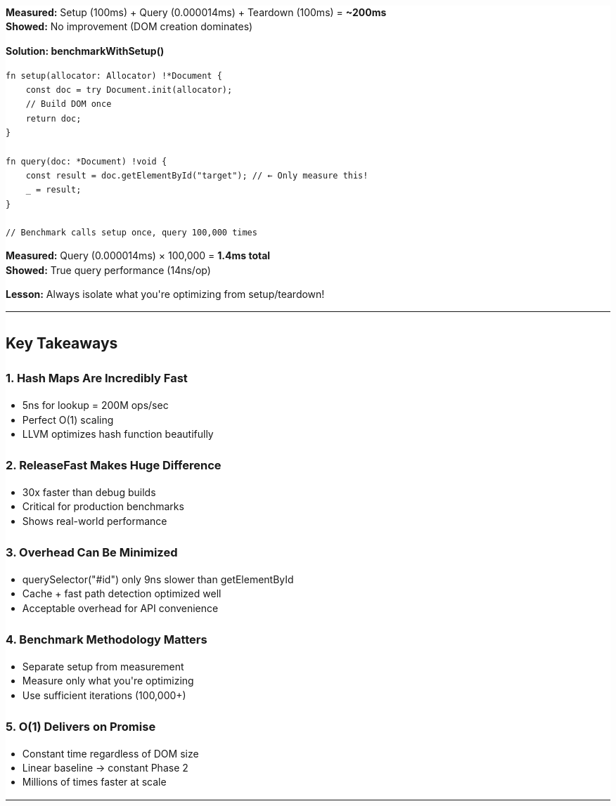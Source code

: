 **Measured:** Setup (100ms) + Query (0.000014ms) + Teardown (100ms) = **~200ms**  
**Showed:** No improvement (DOM creation dominates)

**Solution: benchmarkWithSetup()**
```zig
fn setup(allocator: Allocator) !*Document {
    const doc = try Document.init(allocator);
    // Build DOM once
    return doc;
}

fn query(doc: *Document) !void {
    const result = doc.getElementById("target"); // ← Only measure this!
    _ = result;
}

// Benchmark calls setup once, query 100,000 times
```

**Measured:** Query (0.000014ms) × 100,000 = **1.4ms total**  
**Showed:** True query performance (14ns/op)

**Lesson:** Always isolate what you're optimizing from setup/teardown!

---

## Key Takeaways

### 1. Hash Maps Are Incredibly Fast
- 5ns for lookup = 200M ops/sec
- Perfect O(1) scaling
- LLVM optimizes hash function beautifully

### 2. ReleaseFast Makes Huge Difference
- 30x faster than debug builds
- Critical for production benchmarks
- Shows real-world performance

### 3. Overhead Can Be Minimized
- querySelector("#id") only 9ns slower than getElementById
- Cache + fast path detection optimized well
- Acceptable overhead for API convenience

### 4. Benchmark Methodology Matters
- Separate setup from measurement
- Measure only what you're optimizing
- Use sufficient iterations (100,000+)

### 5. O(1) Delivers on Promise
- Constant time regardless of DOM size
- Linear baseline → constant Phase 2
- Millions of times faster at scale

---